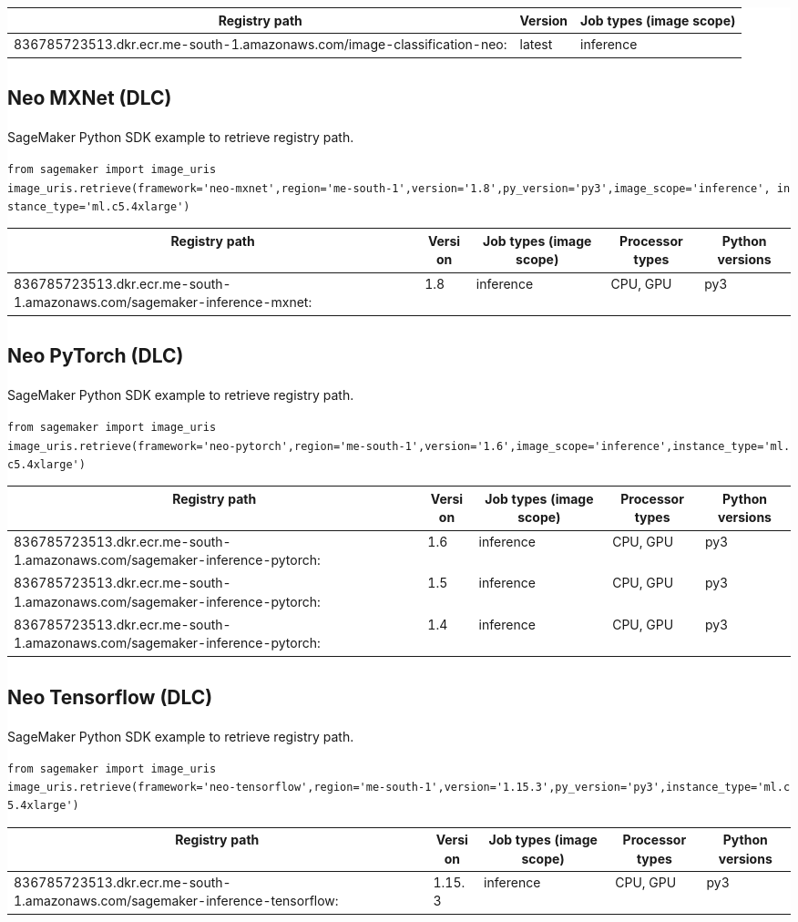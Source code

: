 
| Registry path | Version | Job types \(image scope\) | 
| --- | --- | --- | 
| 836785723513\.dkr\.ecr\.me\-south\-1\.amazonaws\.com/image\-classification\-neo:<tag> | latest | inference | 

## Neo MXNet \(DLC\)<a name="neo-mxnet-me-south-1.title"></a>

SageMaker Python SDK example to retrieve registry path\.

```
from sagemaker import image_uris
image_uris.retrieve(framework='neo-mxnet',region='me-south-1',version='1.8',py_version='py3',image_scope='inference', instance_type='ml.c5.4xlarge')
```


| Registry path | Version | Job types \(image scope\) | Processor types | Python versions | 
| --- | --- | --- | --- | --- | 
| 836785723513\.dkr\.ecr\.me\-south\-1\.amazonaws\.com/sagemaker\-inference\-mxnet:<tag> | 1\.8 | inference | CPU, GPU | py3 | 

## Neo PyTorch \(DLC\)<a name="neo-pytorch-me-south-1.title"></a>

SageMaker Python SDK example to retrieve registry path\.

```
from sagemaker import image_uris
image_uris.retrieve(framework='neo-pytorch',region='me-south-1',version='1.6',image_scope='inference',instance_type='ml.c5.4xlarge')
```


| Registry path | Version | Job types \(image scope\) | Processor types | Python versions | 
| --- | --- | --- | --- | --- | 
| 836785723513\.dkr\.ecr\.me\-south\-1\.amazonaws\.com/sagemaker\-inference\-pytorch:<tag> | 1\.6 | inference | CPU, GPU | py3 | 
| 836785723513\.dkr\.ecr\.me\-south\-1\.amazonaws\.com/sagemaker\-inference\-pytorch:<tag> | 1\.5 | inference | CPU, GPU | py3 | 
| 836785723513\.dkr\.ecr\.me\-south\-1\.amazonaws\.com/sagemaker\-inference\-pytorch:<tag> | 1\.4 | inference | CPU, GPU | py3 | 

## Neo Tensorflow \(DLC\)<a name="neo-tensorflow-me-south-1.title"></a>

SageMaker Python SDK example to retrieve registry path\.

```
from sagemaker import image_uris
image_uris.retrieve(framework='neo-tensorflow',region='me-south-1',version='1.15.3',py_version='py3',instance_type='ml.c5.4xlarge')
```


| Registry path | Version | Job types \(image scope\) | Processor types | Python versions | 
| --- | --- | --- | --- | --- | 
| 836785723513\.dkr\.ecr\.me\-south\-1\.amazonaws\.com/sagemaker\-inference\-tensorflow:<tag> | 1\.15\.3 | inference | CPU, GPU | py3 | 
